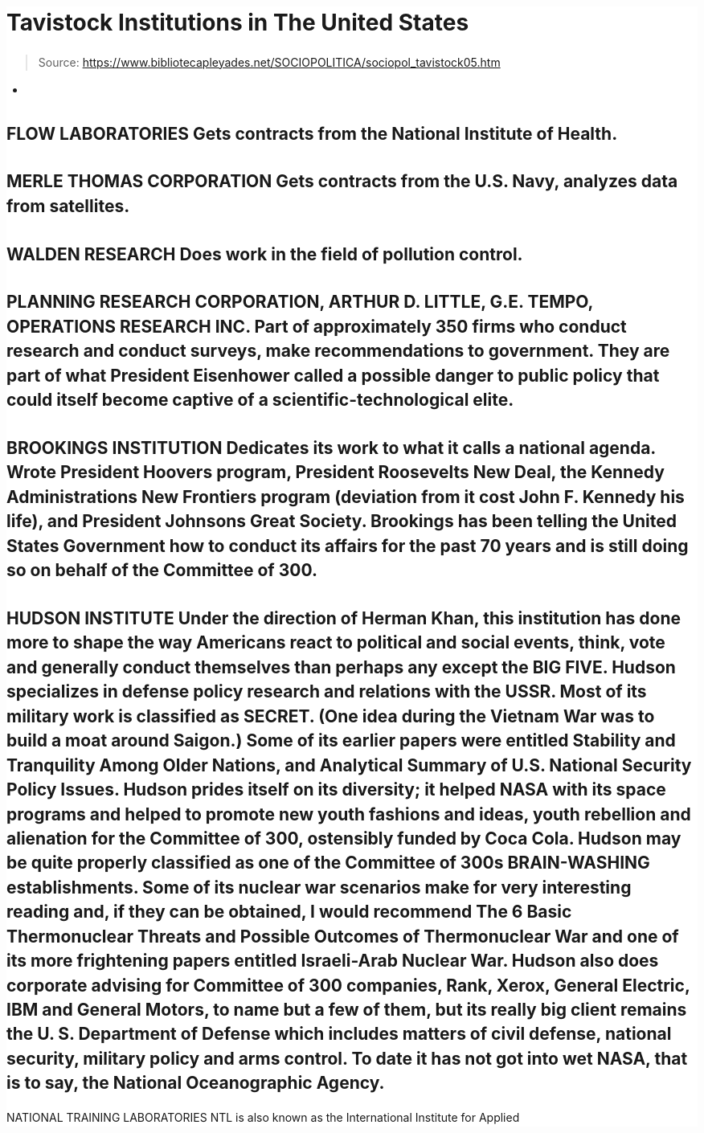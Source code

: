 # Tavistock Institutions in The United States

> Source: https://www.bibliotecapleyades.net/SOCIOPOLITICA/sociopol_tavistock05.htm

-
FLOW LABORATORIES
Gets contracts from the National Institute of Health.
-
MERLE THOMAS CORPORATION
Gets contracts from the U.S. Navy, analyzes data from satellites.
-
WALDEN RESEARCH
Does work in the field of pollution control.
-
PLANNING RESEARCH CORPORATION, ARTHUR D. LITTLE, G.E. TEMPO,
OPERATIONS RESEARCH INC.
Part of approximately 350 firms who
conduct research and conduct surveys, make recommendations to
government. They are part of what President Eisenhower called a
possible
danger to public policy that could itself become captive of a
scientific-technological elite.
-
BROOKINGS INSTITUTION
Dedicates its work to what it calls a national agenda. Wrote
President Hoovers program, President Roosevelts New Deal, the
Kennedy Administrations New Frontiers program (deviation from it
cost John F. Kennedy his life), and President Johnsons Great
Society. Brookings has been telling the United States Government
how to conduct its affairs for the past 70 years and is still doing
so on behalf of
the Committee of 300.
-
HUDSON INSTITUTE
Under the direction of
Herman Khan, this institution has done more to shape the way
Americans react to political and social events, think, vote and
generally conduct themselves than perhaps any except the BIG
FIVE. Hudson specializes in defense policy research and
relations with the USSR. Most of its military work is classified as
SECRET. (One idea during the Vietnam War was to build a moat around
Saigon.) Some of its earlier papers were entitled Stability and
Tranquility Among Older Nations, and Analytical Summary of U.S.
National Security Policy Issues.
Hudson prides itself on its diversity; it helped NASA with its space
programs and helped to promote new youth fashions and ideas, youth
rebellion and alienation for the Committee of 300, ostensibly funded
by Coca Cola. Hudson may be quite properly classified as one of the
Committee of 300s BRAIN-WASHING establishments. Some of its nuclear
war scenarios make for very interesting reading and, if they can be
obtained, I would recommend The 6 Basic Thermonuclear Threats and
Possible Outcomes of Thermonuclear War and one of its more
frightening papers entitled Israeli-Arab Nuclear War.
Hudson also does corporate advising for
Committee of 300 companies,
Rank, Xerox, General Electric, IBM and General Motors, to name but a
few of them, but its really big client remains the U. S. Department
of Defense which includes matters of civil defense, national
security, military policy and arms control. To date it has not got
into wet NASA, that is to say, the National Oceanographic Agency.
-
NATIONAL TRAINING LABORATORIES
NTL is also known as the International Institute for Applied
